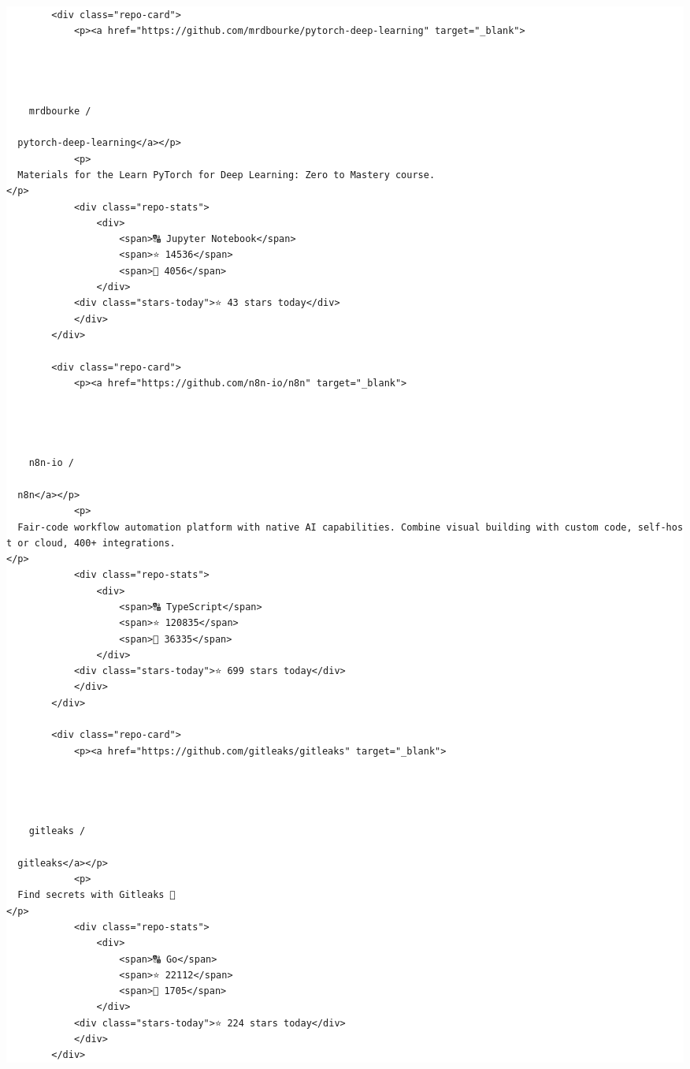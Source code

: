 			<div class="repo-card">
				<p><a href="https://github.com/mrdbourke/pytorch-deep-learning" target="_blank">
    


      
        mrdbourke /

      pytorch-deep-learning</a></p>
				<p>
      Materials for the Learn PyTorch for Deep Learning: Zero to Mastery course.
    </p>
				<div class="repo-stats">
					<div>
						<span>🔠 Jupyter Notebook</span>
						<span>⭐ 14536</span>
						<span>🔱 4056</span>
					</div>
				<div class="stars-today">⭐ 43 stars today</div>
				</div>
			</div>
	
			<div class="repo-card">
				<p><a href="https://github.com/n8n-io/n8n" target="_blank">
    


      
        n8n-io /

      n8n</a></p>
				<p>
      Fair-code workflow automation platform with native AI capabilities. Combine visual building with custom code, self-host or cloud, 400+ integrations.
    </p>
				<div class="repo-stats">
					<div>
						<span>🔠 TypeScript</span>
						<span>⭐ 120835</span>
						<span>🔱 36335</span>
					</div>
				<div class="stars-today">⭐ 699 stars today</div>
				</div>
			</div>
	
			<div class="repo-card">
				<p><a href="https://github.com/gitleaks/gitleaks" target="_blank">
    


      
        gitleaks /

      gitleaks</a></p>
				<p>
      Find secrets with Gitleaks 🔑
    </p>
				<div class="repo-stats">
					<div>
						<span>🔠 Go</span>
						<span>⭐ 22112</span>
						<span>🔱 1705</span>
					</div>
				<div class="stars-today">⭐ 224 stars today</div>
				</div>
			</div>
	